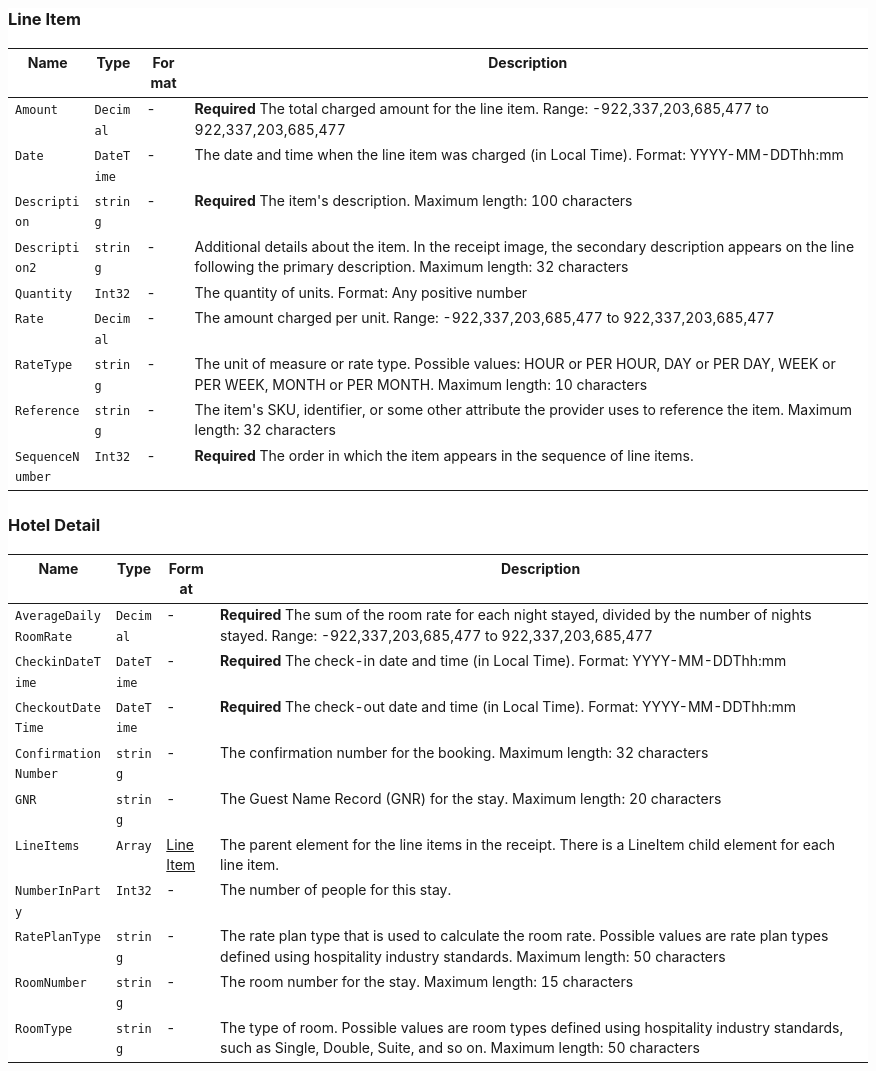 
### <a name="lineitem"></a>Line Item    

Name | Type | Format | Description
-----|------|--------|------------                      
`Amount`    |   `Decimal`   |   -   |   **Required** The total charged amount for the line item. Range: -922,337,203,685,477 to 922,337,203,685,477
`Date`  |   `DateTime`  |   -   |   The date and time when the line item was charged (in Local Time). Format: YYYY-MM-DDThh:mm
`Description`   |   `string`    |   -   |   **Required** The item's description. Maximum length: 100 characters
`Description2`  |   `string`    |   -   |   Additional details about the item. In the receipt image, the secondary description appears on the line following the primary description. Maximum length: 32 characters
`Quantity`  |   `Int32` |   -   |   The quantity of units. Format: Any positive number
`Rate`  |   `Decimal`   |   -   |   The amount charged per unit. Range: -922,337,203,685,477 to 922,337,203,685,477
`RateType`  |   `string`    |   -   |   The unit of measure or rate type. Possible values: HOUR or PER HOUR, DAY or PER DAY, WEEK or PER WEEK, MONTH or PER MONTH. Maximum length: 10 characters
`Reference` |   `string`    |   -   |   The item's SKU, identifier, or some other attribute the provider uses to reference the item. Maximum length: 32 characters
`SequenceNumber`    |   `Int32` |   -   |   **Required** The order in which the item appears in the sequence of line items.


### Hotel Detail    

Name | Type | Format | Description
-----|------|--------|------------                      
`AverageDailyRoomRate`  |   `Decimal`   |   -   |   **Required** The sum of the room rate for each night stayed, divided by the number of nights stayed. Range: -922,337,203,685,477 to 922,337,203,685,477
`CheckinDateTime`   |   `DateTime`  |   -   |   **Required** The check-in date and time (in Local Time). Format: YYYY-MM-DDThh:mm
`CheckoutDateTime`  |   `DateTime`  |   -   |   **Required** The check-out date and time (in Local Time). Format: YYYY-MM-DDThh:mm
`ConfirmationNumber`    |   `string`    |   -   |   The confirmation number for the booking. Maximum length: 32 characters
`GNR`   |   `string`    |   -   |   The Guest Name Record (GNR) for the stay. Maximum length: 20 characters
`LineItems` |   `Array` |   [Line Item](#lineitem)  |   The parent element for the line items in the receipt. There is a LineItem child element for each line item.
`NumberInParty` |   `Int32` |   -   |   The number of people for this stay.
`RatePlanType`  |   `string`    |   -   |   The rate plan type that is used to calculate the room rate. Possible values are rate plan types defined using hospitality industry standards. Maximum length: 50 characters
`RoomNumber`    |   `string`    |   -   |   The room number for the stay. Maximum length: 15 characters
`RoomType`  |   `string`    |   -   |   The type of room. Possible values are room types defined using hospitality industry standards, such as Single, Double, Suite, and so on. Maximum length: 50 characters
